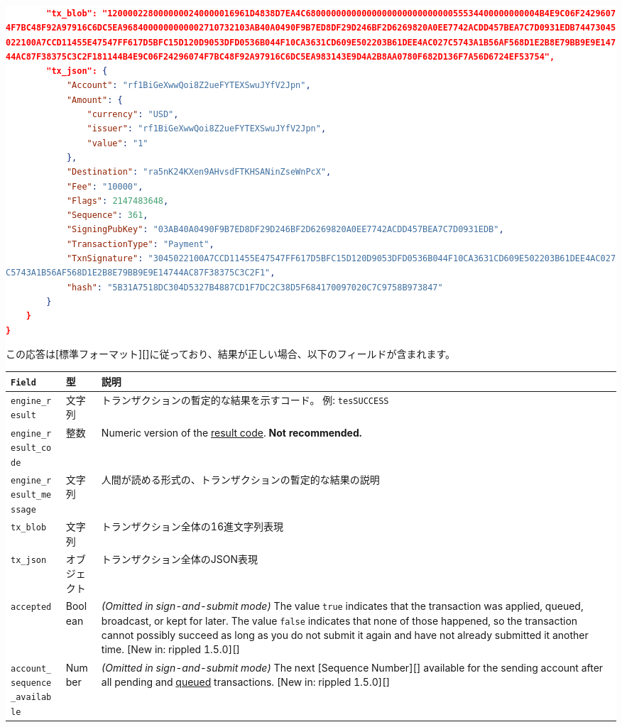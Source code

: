 ```json
        "tx_blob": "1200002280000000240000016961D4838D7EA4C6800000000000000000000000000055534400000000004B4E9C06F24296074F7BC48F92A97916C6DC5EA9684000000000002710732103AB40A0490F9B7ED8DF29D246BF2D6269820A0EE7742ACDD457BEA7C7D0931EDB74473045022100A7CCD11455E47547FF617D5BFC15D120D9053DFD0536B044F10CA3631CD609E502203B61DEE4AC027C5743A1B56AF568D1E2B8E79BB9E9E14744AC87F38375C3C2F181144B4E9C06F24296074F7BC48F92A97916C6DC5EA983143E9D4A2B8AA0780F682D136F7A56D6724EF53754",
        "tx_json": {
            "Account": "rf1BiGeXwwQoi8Z2ueFYTEXSwuJYfV2Jpn",
            "Amount": {
                "currency": "USD",
                "issuer": "rf1BiGeXwwQoi8Z2ueFYTEXSwuJYfV2Jpn",
                "value": "1"
            },
            "Destination": "ra5nK24KXen9AHvsdFTKHSANinZseWnPcX",
            "Fee": "10000",
            "Flags": 2147483648,
            "Sequence": 361,
            "SigningPubKey": "03AB40A0490F9B7ED8DF29D246BF2D6269820A0EE7742ACDD457BEA7C7D0931EDB",
            "TransactionType": "Payment",
            "TxnSignature": "3045022100A7CCD11455E47547FF617D5BFC15D120D9053DFD0536B044F10CA3631CD609E502203B61DEE4AC027C5743A1B56AF568D1E2B8E79BB9E9E14744AC87F38375C3C2F1",
            "hash": "5B31A7518DC304D5327B4887CD1F7DC2C38D5F684170097020C7C9758B973847"
        }
    }
}
```



この応答は\[標準フォーマット\]\[\]に従っており、結果が正しい場合、以下のフィールドが含まれます。

| `Field`                      | 型       | 説明                                                                                                                                                                                                                                                                                                                                                                                                                                           |
|:---------------------------- |:------- |:-------------------------------------------------------------------------------------------------------------------------------------------------------------------------------------------------------------------------------------------------------------------------------------------------------------------------------------------------------------------------------------------------------------------------------------------- |
| `engine_result`              | 文字列     | トランザクションの暫定的な結果を示すコード。 例: `tesSUCCESS`                                                                                                                                                                                                                                                                                                                                                                                                       |
| `engine_result_code`         | 整数      | Numeric version of the [result code](transaction-results.html). **Not recommended.**                                                                                                                                                                                                                                                                                                                                                         |
| `engine_result_message`      | 文字列     | 人間が読める形式の、トランザクションの暫定的な結果の説明                                                                                                                                                                                                                                                                                                                                                                                                                 |
| `tx_blob`                    | 文字列     | トランザクション全体の16進文字列表現                                                                                                                                                                                                                                                                                                                                                                                                                          |
| `tx_json`                    | オブジェクト  | トランザクション全体のJSON表現                                                                                                                                                                                                                                                                                                                                                                                                                            |
| `accepted`                   | Boolean | _(Omitted in sign-and-submit mode)_ The value `true` indicates that the transaction was applied, queued, broadcast, or kept for later. The value `false` indicates that none of those happened, so the transaction cannot possibly succeed as long as you do not submit it again and have not already submitted it another time. \[New in: rippled 1.5.0\]\[\]                                                                               |
| `account_sequence_available` | Number  | _(Omitted in sign-and-submit mode)_ The next \[Sequence Number\]\[\] available for the sending account after all pending and [queued](transaction-queue.html) transactions. \[New in: rippled 1.5.0\]\[\]                                                                                                                                                                                                                                    |
